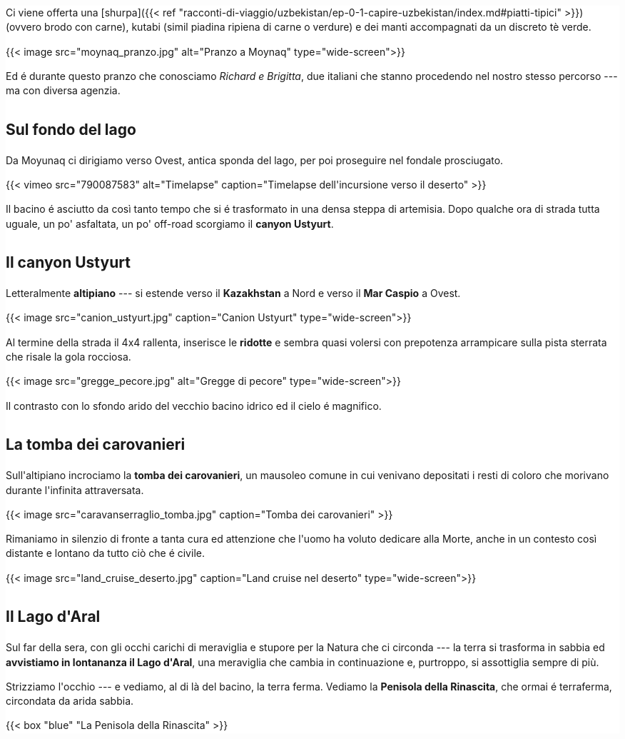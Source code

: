 Ci viene offerta una [shurpa]({{< ref "racconti-di-viaggio/uzbekistan/ep-0-1-capire-uzbekistan/index.md#piatti-tipici" >}}) (ovvero brodo con carne), kutabi (simil piadina ripiena di carne o verdure) e dei manti accompagnati da un discreto tè verde. 

{{< image src="moynaq_pranzo.jpg" alt="Pranzo a Moynaq" type="wide-screen">}}

Ed é durante questo pranzo che conosciamo _Richard e Brigitta_, due italiani che stanno procedendo nel nostro stesso percorso --- ma con diversa agenzia.

## Sul fondo del lago

Da Moyunaq ci dirigiamo verso Ovest, antica sponda del lago, per poi proseguire nel fondale prosciugato.

{{< vimeo src="790087583" alt="Timelapse" caption="Timelapse dell'incursione verso il deserto" >}}

Il bacino é asciutto da così tanto tempo che si é trasformato in una densa steppa di artemisia. Dopo qualche ora di strada tutta uguale, un po' asfaltata, un po' off-road scorgiamo il **canyon Ustyurt**.

## Il canyon Ustyurt

Letteralmente __altipiano__ --- si estende verso il **Kazakhstan** a Nord e verso il **Mar Caspio** a Ovest.

{{< image src="canion_ustyurt.jpg" caption="Canion Ustyurt" type="wide-screen">}}

Al termine della strada il 4x4 rallenta, inserisce le __ridotte__ e sembra quasi volersi con prepotenza arrampicare sulla pista sterrata che risale la gola rocciosa.

{{< image src="gregge_pecore.jpg" alt="Gregge di pecore" type="wide-screen">}}

Il contrasto con lo sfondo arido del vecchio bacino idrico ed il cielo é magnifico.

## La tomba dei carovanieri

Sull'altipiano incrociamo la **tomba dei carovanieri**, un mausoleo comune in cui venivano depositati i resti di coloro che morivano durante l'infinita attraversata.

{{< image src="caravanserraglio_tomba.jpg" caption="Tomba dei carovanieri" >}}

Rimaniamo in silenzio di fronte a tanta cura ed attenzione che l'uomo ha voluto dedicare alla Morte, anche in un contesto così distante e lontano da tutto ciò che é civile.

{{< image src="land_cruise_deserto.jpg" caption="Land cruise nel deserto" type="wide-screen">}}

## Il Lago d'Aral

Sul far della sera, con gli occhi carichi di meraviglia e stupore per la Natura che ci circonda --- la terra si trasforma in sabbia ed **avvistiamo in lontananza il Lago d'Aral**, una meraviglia che cambia in continuazione e, purtroppo, si assottiglia sempre di più.

Strizziamo l'occhio --- e vediamo, al di là del bacino, la terra ferma. Vediamo la **Penisola della Rinascita**, che ormai é terraferma, circondata da arida sabbia.

{{< box "blue" "La Penisola della Rinascita" >}}
